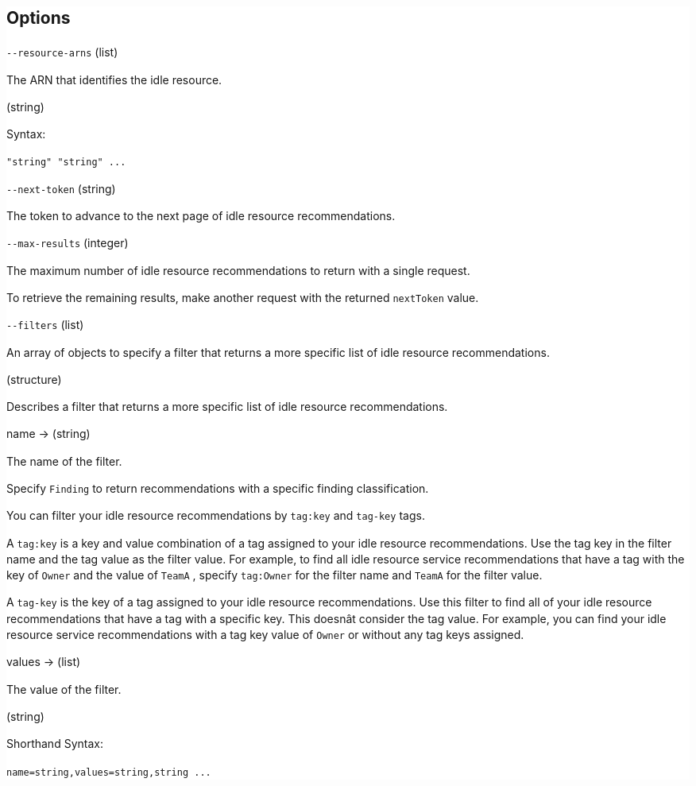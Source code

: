 ## Options

`--resource-arns` (list)

The ARN that identifies the idle resource.

(string)

Syntax:

```
"string" "string" ...
```

`--next-token` (string)

The token to advance to the next page of idle resource recommendations.

`--max-results` (integer)

The maximum number of idle resource recommendations to return with a single request.

To retrieve the remaining results, make another request with the returned `nextToken` value.

`--filters` (list)

An array of objects to specify a filter that returns a more specific list of idle resource recommendations.

(structure)

Describes a filter that returns a more specific list of idle resource recommendations.

name -> (string)

The name of the filter.

Specify `Finding` to return recommendations with a specific finding classification.

You can filter your idle resource recommendations by `tag:key` and `tag-key` tags.

A `tag:key` is a key and value combination of a tag assigned to your idle resource recommendations. Use the tag key in the filter name and the tag value as the filter value. For example, to find all idle resource service recommendations that have a tag with the key of `Owner` and the value of `TeamA` , specify `tag:Owner` for the filter name and `TeamA` for the filter value.

A `tag-key` is the key of a tag assigned to your idle resource recommendations. Use this filter to find all of your idle resource recommendations that have a tag with a specific key. This doesnât consider the tag value. For example, you can find your idle resource service recommendations with a tag key value of `Owner` or without any tag keys assigned.

values -> (list)

The value of the filter.

(string)

Shorthand Syntax:

```
name=string,values=string,string ...
```
